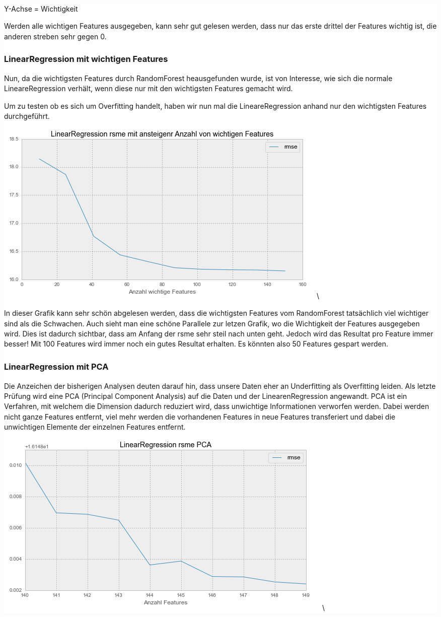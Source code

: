 Y-Achse = Wichtigkeit

Werden alle wichtigen Features ausgegeben, kann sehr gut gelesen werden, dass nur das erste drittel der Features wichtig ist, die anderen streben sehr gegen 0.

### LinearRegression mit wichtigen Features

Nun, da die wichtigsten Features durch RandomForest heausgefunden wurde, ist von Interesse, wie sich die normale LineareRegression verhält, wenn diese nur mit den wichtigsten Features gemacht wird.

Um zu testen ob es sich um Overfitting handelt, haben wir nun mal die LineareRegression anhand nur den wichtigsten Features durchgeführt.

![](images/rsme_important_features.png)\

In dieser Grafik kann sehr schön abgelesen werden, dass die wichtigsten Features vom RandomForest tatsächlich viel wichtiger sind als die Schwachen. Auch sieht man eine schöne Parallele zur letzen Grafik, wo die Wichtigkeit der Features ausgegeben wird. Dies ist dadurch sichtbar, dass am Anfang der rsme sehr steil nach unten geht. Jedoch wird das Resultat pro Feature immer besser! Mit 100 Features wird immer noch ein gutes Resultat erhalten. Es könnten also 50 Features gespart werden.

### LinearRegression mit PCA

Die Anzeichen der bisherigen Analysen deuten darauf hin, dass unsere Daten eher an Underfitting als Overfitting leiden. Als letzte Prüfung wird eine PCA (Principal Component Analysis) auf die Daten und der LinearenRegression angewandt. PCA ist ein Verfahren, mit welchem die Dimension dadurch reduziert wird, dass unwichtige Informationen verworfen werden. Dabei werden nicht ganze Features entfernt, viel mehr werden die vorhandenen Features in neue Features transferiert und dabei die unwichtigen Elemente der einzelnen Features entfernt.

![](images/pca_linear_regression.png)\
